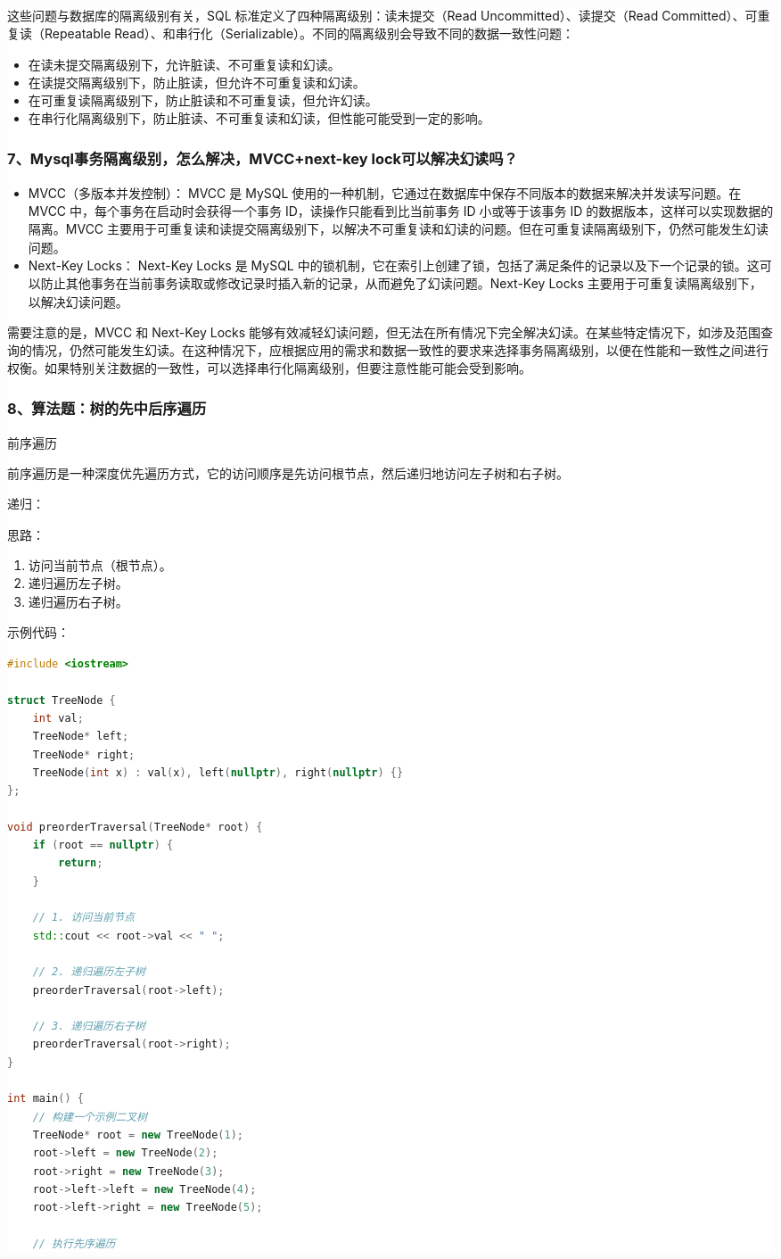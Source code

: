 这些问题与数据库的隔离级别有关，SQL 标准定义了四种隔离级别：读未提交（Read Uncommitted）、读提交（Read Committed）、可重复读（Repeatable Read）、和串行化（Serializable）。不同的隔离级别会导致不同的数据一致性问题：

- 在读未提交隔离级别下，允许脏读、不可重复读和幻读。
- 在读提交隔离级别下，防止脏读，但允许不可重复读和幻读。
- 在可重复读隔离级别下，防止脏读和不可重复读，但允许幻读。
- 在串行化隔离级别下，防止脏读、不可重复读和幻读，但性能可能受到一定的影响。

### 7、Mysql事务隔离级别，怎么解决，MVCC+next-key lock可以解决幻读吗？

- MVCC（多版本并发控制）： MVCC 是 MySQL 使用的一种机制，它通过在数据库中保存不同版本的数据来解决并发读写问题。在 MVCC 中，每个事务在启动时会获得一个事务 ID，读操作只能看到比当前事务 ID 小或等于该事务 ID 的数据版本，这样可以实现数据的隔离。MVCC 主要用于可重复读和读提交隔离级别下，以解决不可重复读和幻读的问题。但在可重复读隔离级别下，仍然可能发生幻读问题。
- Next-Key Locks： Next-Key Locks 是 MySQL 中的锁机制，它在索引上创建了锁，包括了满足条件的记录以及下一个记录的锁。这可以防止其他事务在当前事务读取或修改记录时插入新的记录，从而避免了幻读问题。Next-Key Locks 主要用于可重复读隔离级别下，以解决幻读问题。

需要注意的是，MVCC 和 Next-Key Locks 能够有效减轻幻读问题，但无法在所有情况下完全解决幻读。在某些特定情况下，如涉及范围查询的情况，仍然可能发生幻读。在这种情况下，应根据应用的需求和数据一致性的要求来选择事务隔离级别，以便在性能和一致性之间进行权衡。如果特别关注数据的一致性，可以选择串行化隔离级别，但要注意性能可能会受到影响。

### 8、算法题：树的先中后序遍历

前序遍历

前序遍历是一种深度优先遍历方式，它的访问顺序是先访问根节点，然后递归地访问左子树和右子树。

递归：

思路：

1. 访问当前节点（根节点）。
2. 递归遍历左子树。
3. 递归遍历右子树。

示例代码：

```C++
#include <iostream>

struct TreeNode {
    int val;
    TreeNode* left;
    TreeNode* right;
    TreeNode(int x) : val(x), left(nullptr), right(nullptr) {}
};

void preorderTraversal(TreeNode* root) {
    if (root == nullptr) {
        return;
    }
    
    // 1. 访问当前节点
    std::cout << root->val << " ";
    
    // 2. 递归遍历左子树
    preorderTraversal(root->left);
    
    // 3. 递归遍历右子树
    preorderTraversal(root->right);
}

int main() {
    // 构建一个示例二叉树
    TreeNode* root = new TreeNode(1);
    root->left = new TreeNode(2);
    root->right = new TreeNode(3);
    root->left->left = new TreeNode(4);
    root->left->right = new TreeNode(5);

    // 执行先序遍历
```